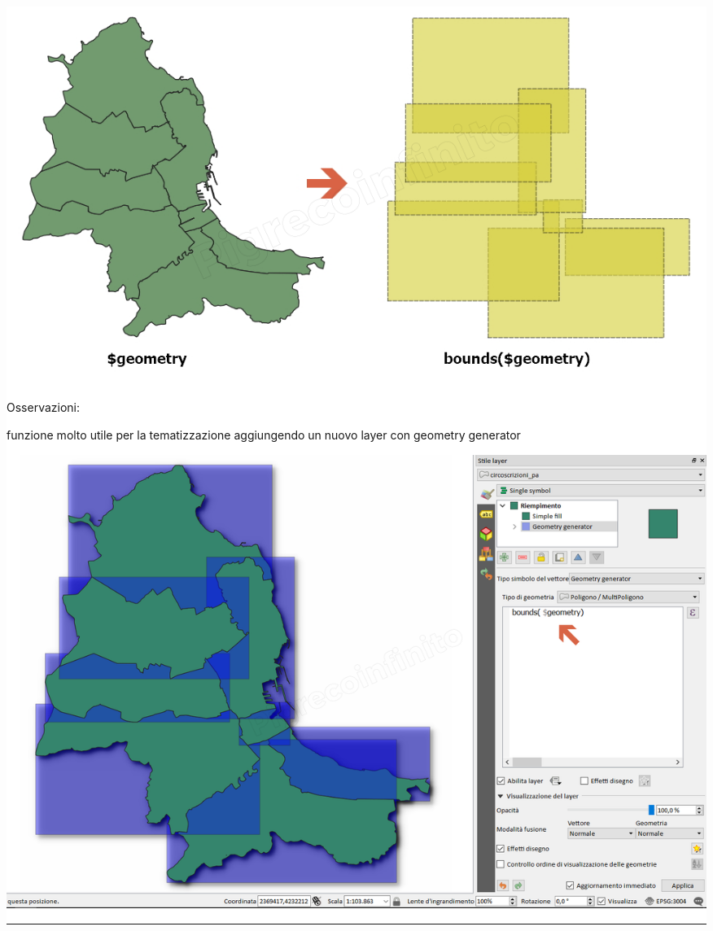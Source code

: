 [![](../../img/geometria/bounds/bounds1.png)](../../img/geometria/bounds/bounds1.png)

Osservazioni:

funzione molto utile per la tematizzazione aggiungendo un nuovo layer con geometry generator

[![](../../img/geometria/bounds/bounds2.png)](../../img/geometria/bounds/bounds2.png)

---